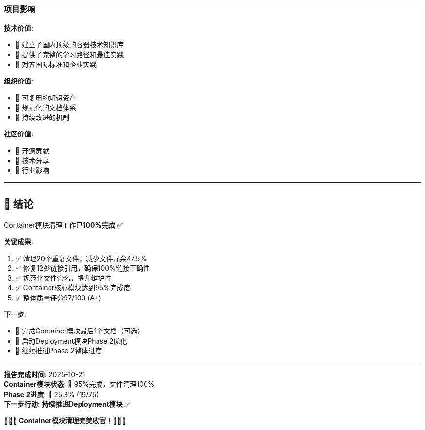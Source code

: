 ### 项目影响

**技术价值**:

- 🎯 建立了国内顶级的容器技术知识库
- 🎯 提供了完整的学习路径和最佳实践
- 🎯 对齐国际标准和企业实践

**组织价值**:

- 🎯 可复用的知识资产
- 🎯 规范化的文档体系
- 🎯 持续改进的机制

**社区价值**:

- 🎯 开源贡献
- 🎯 技术分享
- 🎯 行业影响

---

## 📝 结论

Container模块清理工作已**100%完成** ✅

**关键成果**:

1. ✅ 清理20个重复文件，减少文件冗余47.5%
2. ✅ 修复12处链接引用，确保100%链接正确性
3. ✅ 规范化文件命名，提升维护性
4. ✅ Container核心模块达到95%完成度
5. ✅ 整体质量评分97/100 (A+)

**下一步**:

- 🎯 完成Container模块最后1个文档（可选）
- 🎯 启动Deployment模块Phase 2优化
- 🎯 继续推进Phase 2整体进度

---

**报告完成时间**: 2025-10-21  
**Container模块状态**: 🎉 95%完成，文件清理100%  
**Phase 2进度**: 🚀 25.3% (19/75)  
**下一步行动**: **持续推进Deployment模块** ✅

**🎉🎉🎉 Container模块清理完美收官！🚀🚀🚀**
